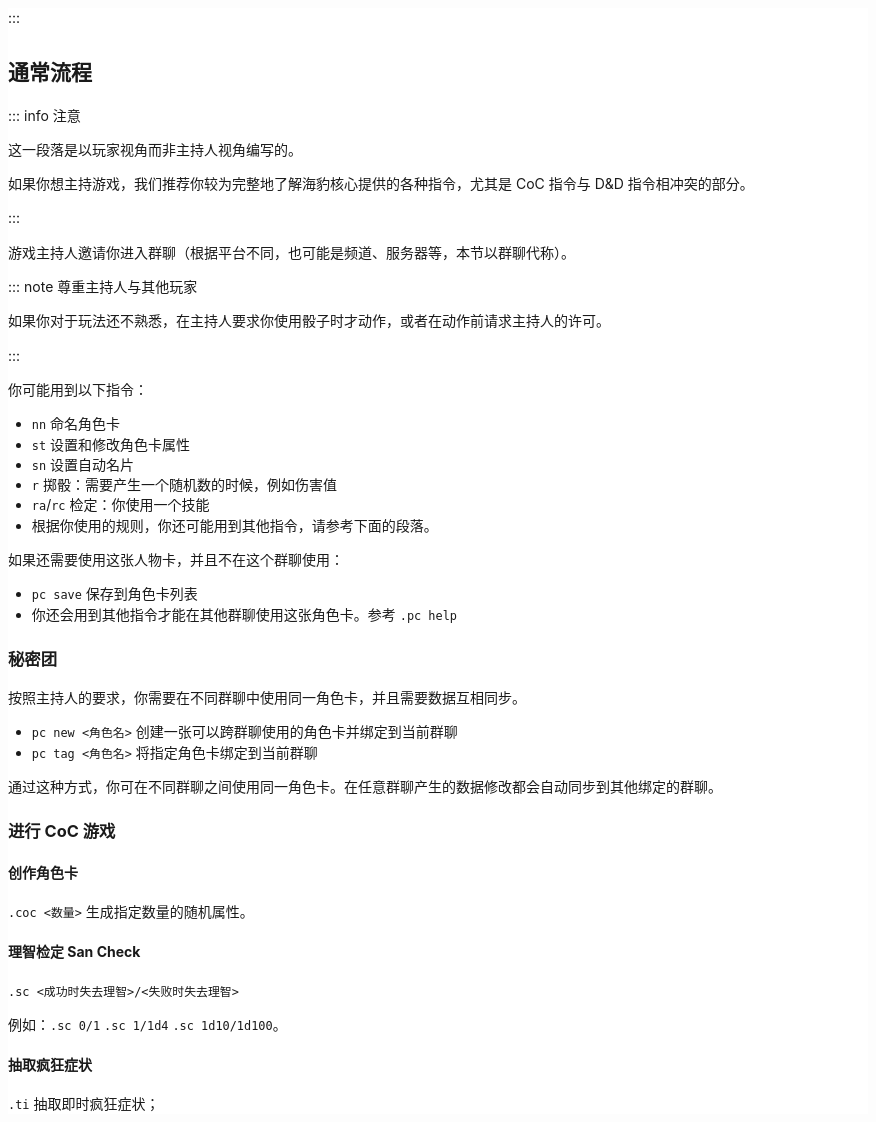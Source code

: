 :::

## 通常流程

::: info 注意

这一段落是以玩家视角而非主持人视角编写的。

如果你想主持游戏，我们推荐你较为完整地了解海豹核心提供的各种指令，尤其是 CoC 指令与 D&D 指令相冲突的部分。

:::

游戏主持人邀请你进入群聊（根据平台不同，也可能是频道、服务器等，本节以群聊代称）。

::: note 尊重主持人与其他玩家

如果你对于玩法还不熟悉，在主持人要求你使用骰子时才动作，或者在动作前请求主持人的许可。

:::

你可能用到以下指令：

- `nn` 命名角色卡
- `st` 设置和修改角色卡属性
- `sn` 设置自动名片
- `r`  掷骰：需要产生一个随机数的时候，例如伤害值
- `ra`/`rc` 检定：你使用一个技能
- 根据你使用的规则，你还可能用到其他指令，请参考下面的段落。

如果还需要使用这张人物卡，并且不在这个群聊使用：

- `pc save` 保存到角色卡列表
- 你还会用到其他指令才能在其他群聊使用这张角色卡。参考 `.pc help`

### 秘密团

按照主持人的要求，你需要在不同群聊中使用同一角色卡，并且需要数据互相同步。

- `pc new <角色名>` 创建一张可以跨群聊使用的角色卡并绑定到当前群聊
- `pc tag <角色名>` 将指定角色卡绑定到当前群聊

通过这种方式，你可在不同群聊之间使用同一角色卡。在任意群聊产生的数据修改都会自动同步到其他绑定的群聊。

### 进行 CoC 游戏

#### 创作角色卡

`.coc <数量>` 生成指定数量的随机属性。

#### 理智检定 San Check

`.sc <成功时失去理智>/<失败时失去理智>`

例如：`.sc 0/1` `.sc 1/1d4` `.sc 1d10/1d100`。

#### 抽取疯狂症状

`.ti` 抽取即时疯狂症状；
